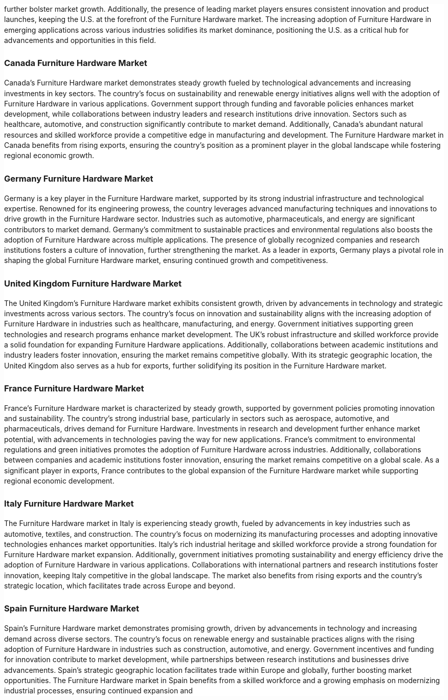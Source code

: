 further bolster market growth. Additionally, the presence of leading market players ensures consistent innovation and product launches, keeping the U.S. at the forefront of the Furniture Hardware market. The increasing adoption of Furniture Hardware in emerging applications across various industries solidifies its market dominance, positioning the U.S. as a critical hub for advancements and opportunities in this field.</p><h3>Canada Furniture Hardware Market</h3><p>Canada&rsquo;s Furniture Hardware market demonstrates steady growth fueled by technological advancements and increasing investments in key sectors. The country&rsquo;s focus on sustainability and renewable energy initiatives aligns well with the adoption of Furniture Hardware in various applications. Government support through funding and favorable policies enhances market development, while collaborations between industry leaders and research institutions drive innovation. Sectors such as healthcare, automotive, and construction significantly contribute to market demand. Additionally, Canada&rsquo;s abundant natural resources and skilled workforce provide a competitive edge in manufacturing and development. The Furniture Hardware market in Canada benefits from rising exports, ensuring the country&rsquo;s position as a prominent player in the global landscape while fostering regional economic growth.</p><h3>Germany Furniture Hardware Market</h3><p>Germany is a key player in the Furniture Hardware market, supported by its strong industrial infrastructure and technological expertise. Renowned for its engineering prowess, the country leverages advanced manufacturing techniques and innovations to drive growth in the Furniture Hardware sector. Industries such as automotive, pharmaceuticals, and energy are significant contributors to market demand. Germany&rsquo;s commitment to sustainable practices and environmental regulations also boosts the adoption of Furniture Hardware across multiple applications. The presence of globally recognized companies and research institutions fosters a culture of innovation, further strengthening the market. As a leader in exports, Germany plays a pivotal role in shaping the global Furniture Hardware market, ensuring continued growth and competitiveness.</p><h3>United Kingdom Furniture Hardware Market</h3><p>The United Kingdom&rsquo;s Furniture Hardware market exhibits consistent growth, driven by advancements in technology and strategic investments across various sectors. The country&rsquo;s focus on innovation and sustainability aligns with the increasing adoption of Furniture Hardware in industries such as healthcare, manufacturing, and energy. Government initiatives supporting green technologies and research programs enhance market development. The UK&rsquo;s robust infrastructure and skilled workforce provide a solid foundation for expanding Furniture Hardware applications. Additionally, collaborations between academic institutions and industry leaders foster innovation, ensuring the market remains competitive globally. With its strategic geographic location, the United Kingdom also serves as a hub for exports, further solidifying its position in the Furniture Hardware market.</p><h3>France Furniture Hardware Market</h3><p>France&rsquo;s Furniture Hardware market is characterized by steady growth, supported by government policies promoting innovation and sustainability. The country&rsquo;s strong industrial base, particularly in sectors such as aerospace, automotive, and pharmaceuticals, drives demand for Furniture Hardware. Investments in research and development further enhance market potential, with advancements in technologies paving the way for new applications. France&rsquo;s commitment to environmental regulations and green initiatives promotes the adoption of Furniture Hardware across industries. Additionally, collaborations between companies and academic institutions foster innovation, ensuring the market remains competitive on a global scale. As a significant player in exports, France contributes to the global expansion of the Furniture Hardware market while supporting regional economic development.</p><h3>Italy Furniture Hardware Market</h3><p>The Furniture Hardware market in Italy is experiencing steady growth, fueled by advancements in key industries such as automotive, textiles, and construction. The country&rsquo;s focus on modernizing its manufacturing processes and adopting innovative technologies enhances market opportunities. Italy&rsquo;s rich industrial heritage and skilled workforce provide a strong foundation for Furniture Hardware market expansion. Additionally, government initiatives promoting sustainability and energy efficiency drive the adoption of Furniture Hardware in various applications. Collaborations with international partners and research institutions foster innovation, keeping Italy competitive in the global landscape. The market also benefits from rising exports and the country&rsquo;s strategic location, which facilitates trade across Europe and beyond.</p><h3>Spain Furniture Hardware Market</h3><p>Spain&rsquo;s Furniture Hardware market demonstrates promising growth, driven by advancements in technology and increasing demand across diverse sectors. The country&rsquo;s focus on renewable energy and sustainable practices aligns with the rising adoption of Furniture Hardware in industries such as construction, automotive, and energy. Government incentives and funding for innovation contribute to market development, while partnerships between research institutions and businesses drive advancements. Spain&rsquo;s strategic geographic location facilitates trade within Europe and globally, further boosting market opportunities. The Furniture Hardware market in Spain benefits from a skilled workforce and a growing emphasis on modernizing industrial processes, ensuring continued expansion and